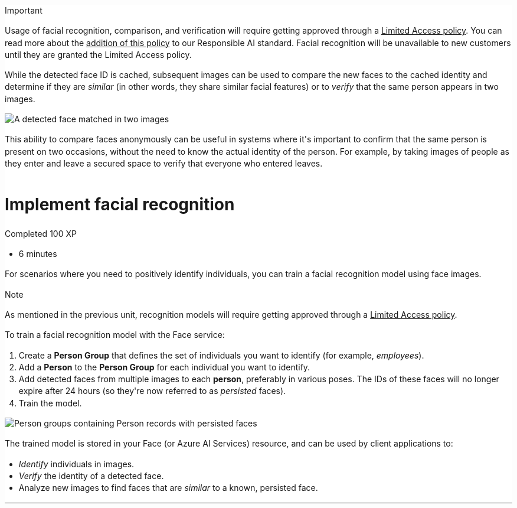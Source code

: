 Important

Usage of facial recognition, comparison, and verification will require getting approved through a [Limited Access policy](https://aka.ms/cog-services-limited-access). You can read more about the [addition of this policy](https://azure.microsoft.com/blog/responsible-ai-investments-and-safeguards-for-facial-recognition/) to our Responsible AI standard. Facial recognition will be unavailable to new customers until they are granted the Limited Access policy.

While the detected face ID is cached, subsequent images can be used to compare the new faces to the cached identity and determine if they are _similar_ (in other words, they share similar facial features) or to _verify_ that the same person appears in two images.

![A detected face matched in two images](https://learn.microsoft.com/en-gb/training/wwl-data-ai/detect-analyze-recognize-faces/media/face-matching.png)

This ability to compare faces anonymously can be useful in systems where it's important to confirm that the same person is present on two occasions, without the need to know the actual identity of the person. For example, by taking images of people as they enter and leave a secured space to verify that everyone who entered leaves.

# Implement facial recognition

Completed 100 XP

- 6 minutes

For scenarios where you need to positively identify individuals, you can train a facial recognition model using face images.

Note

As mentioned in the previous unit, recognition models will require getting approved through a [Limited Access policy](https://aka.ms/cog-services-limited-access).

To train a facial recognition model with the Face service:

1. Create a **Person Group** that defines the set of individuals you want to identify (for example, _employees_).
2. Add a **Person** to the **Person Group** for each individual you want to identify.
3. Add detected faces from multiple images to each **person**, preferably in various poses. The IDs of these faces will no longer expire after 24 hours (so they're now referred to as _persisted_ faces).
4. Train the model.

![Person groups containing Person records with persisted faces](https://learn.microsoft.com/en-gb/training/wwl-data-ai/detect-analyze-recognize-faces/media/person-groups.png)

The trained model is stored in your Face (or Azure AI Services) resource, and can be used by client applications to:

- _Identify_ individuals in images.
- _Verify_ the identity of a detected face.
- Analyze new images to find faces that are _similar_ to a known, persisted face.

---